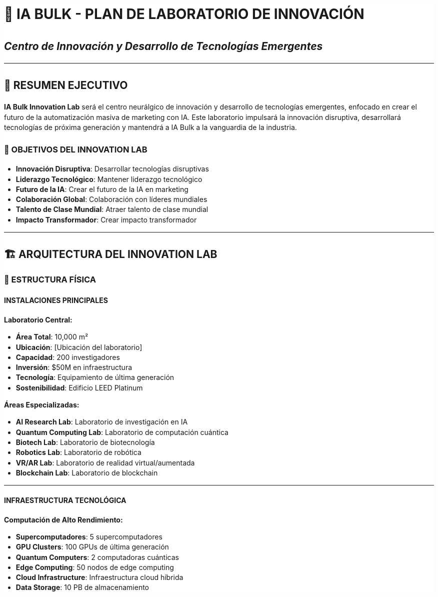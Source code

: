 # 🧪 IA BULK - PLAN DE LABORATORIO DE INNOVACIÓN
## *Centro de Innovación y Desarrollo de Tecnologías Emergentes*

---

## 🎯 **RESUMEN EJECUTIVO**

**IA Bulk Innovation Lab** será el centro neurálgico de innovación y desarrollo de tecnologías emergentes, enfocado en crear el futuro de la automatización masiva de marketing con IA. Este laboratorio impulsará la innovación disruptiva, desarrollará tecnologías de próxima generación y mantendrá a IA Bulk a la vanguardia de la industria.

### **🧪 OBJETIVOS DEL INNOVATION LAB**
- **Innovación Disruptiva**: Desarrollar tecnologías disruptivas
- **Liderazgo Tecnológico**: Mantener liderazgo tecnológico
- **Futuro de la IA**: Crear el futuro de la IA en marketing
- **Colaboración Global**: Colaboración con líderes mundiales
- **Talento de Clase Mundial**: Atraer talento de clase mundial
- **Impacto Transformador**: Crear impacto transformador

---

## 🏗️ **ARQUITECTURA DEL INNOVATION LAB**

### **🏢 ESTRUCTURA FÍSICA**

#### **INSTALACIONES PRINCIPALES**
**Laboratorio Central:**
- **Área Total**: 10,000 m²
- **Ubicación**: [Ubicación del laboratorio]
- **Capacidad**: 200 investigadores
- **Inversión**: $50M en infraestructura
- **Tecnología**: Equipamiento de última generación
- **Sostenibilidad**: Edificio LEED Platinum

**Áreas Especializadas:**
- **AI Research Lab**: Laboratorio de investigación en IA
- **Quantum Computing Lab**: Laboratorio de computación cuántica
- **Biotech Lab**: Laboratorio de biotecnología
- **Robotics Lab**: Laboratorio de robótica
- **VR/AR Lab**: Laboratorio de realidad virtual/aumentada
- **Blockchain Lab**: Laboratorio de blockchain

---

#### **INFRAESTRUCTURA TECNOLÓGICA**
**Computación de Alto Rendimiento:**
- **Supercomputadores**: 5 supercomputadores
- **GPU Clusters**: 100 GPUs de última generación
- **Quantum Computers**: 2 computadoras cuánticas
- **Edge Computing**: 50 nodos de edge computing
- **Cloud Infrastructure**: Infraestructura cloud híbrida
- **Data Storage**: 10 PB de almacenamiento
